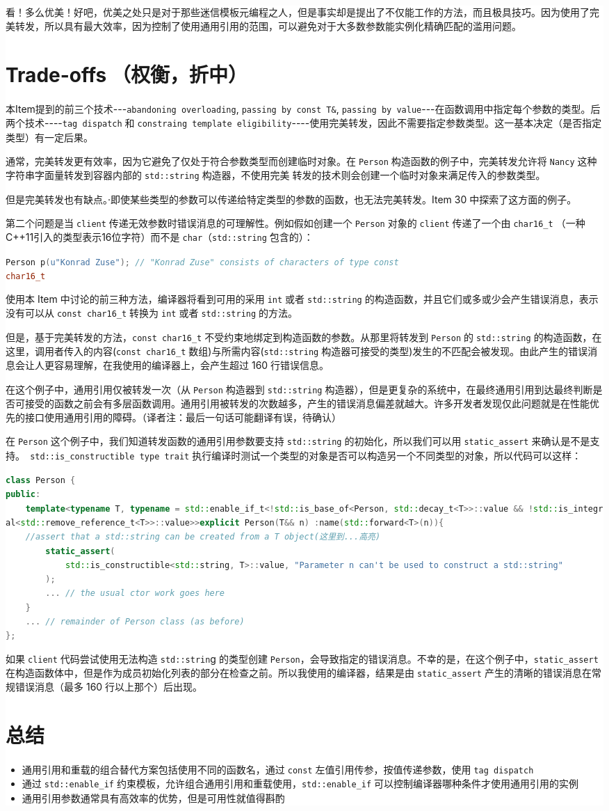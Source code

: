 看！多么优美！好吧，优美之处只是对于那些迷信模板元编程之⼈，但是事实却是提出了不仅能⼯作的⽅法，而且极具技巧。因为使⽤了完美转发，所以具有最⼤效率，因为控制了使⽤通⽤引⽤的范围，可以避免对于⼤多数参数能实例化精确匹配的滥⽤问题。

# Trade-offs （权衡，折中）

本Item提到的前三个技术---`abandoning overloading`, `passing by const T&`, `passing by value`---在函数调⽤中指定每个参数的类型。后两个技术----`tag dispatch` 和 `constraing template eligibility`----使⽤完美转发，因此不需要指定参数类型。这⼀基本决定（是否指定类型）有⼀定后果。

通常，完美转发更有效率，因为它避免了仅处于符合参数类型而创建临时对象。在 `Person` 构造函数的例⼦中，完美转发允许将 `Nancy` 这种字符串字⾯量转发到容器内部的 `std::string` 构造器，不使⽤完美
转发的技术则会创建⼀个临时对象来满⾜传⼊的参数类型。

但是完美转发也有缺点。·即使某些类型的参数可以传递给特定类型的参数的函数，也⽆法完美转发。Item 30 中探索了这⽅⾯的例⼦。

第⼆个问题是当 `client` 传递⽆效参数时错误消息的可理解性。例如假如创建⼀个 `Person` 对象的 `client` 传递了⼀个由 `char16_t` （⼀种C++11引⼊的类型表⽰16位字符）而不是 `char`（`std::string` 包含的）：

```cpp
Person p(u"Konrad Zuse"); // "Konrad Zuse" consists of characters of type const
char16_t
```

使⽤本 Item 中讨论的前三种⽅法，编译器将看到可⽤的采⽤ `int` 或者 `std::string` 的构造函数，并且它们或多或少会产⽣错误消息，表⽰没有可以从 `const char16_t` 转换为 `int` 或者 `std::string` 的⽅法。

但是，基于完美转发的⽅法，`const char16_t` 不受约束地绑定到构造函数的参数。从那⾥将转发到 `Person` 的 `std::string` 的构造函数，在这⾥，调⽤者传⼊的内容(`const char16_t` 数组)与所需内容(`std::string` 构造器可接受的类型)发⽣的不匹配会被发现。由此产⽣的错误消息会让⼈更容易理解，在我使⽤的编译器上，会产⽣超过 160 ⾏错误信息。

在这个例⼦中，通⽤引⽤仅被转发⼀次（从 `Person` 构造器到 `std::string` 构造器），但是更复杂的系统中，在最终通⽤引⽤到达最终判断是否可接受的函数之前会有多层函数调⽤。通⽤引⽤被转发的次数越多，产⽣的错误消息偏差就越⼤。许多开发者发现仅此问题就是在性能优先的接口使⽤通⽤引⽤的障碍。（译者注：最后⼀句话可能翻译有误，待确认）

在 `Person` 这个例⼦中，我们知道转发函数的通⽤引⽤参数要⽀持 `std::string` 的初始化，所以我们可以⽤ `static_assert` 来确认是不是⽀持。` std::is_constructible type trait` 执⾏编译时测试⼀个类型的对象是否可以构造另⼀个不同类型的对象，所以代码可以这样：

```cpp
class Person {
public:
    template<typename T, typename = std::enable_if_t<!std::is_base_of<Person, std::decay_t<T>>::value && !std::is_integral<std::remove_reference_t<T>>::value>>explicit Person(T&& n) :name(std::forward<T>(n)){
    //assert that a std::string can be created from a T object(这⾥到...⾼亮)
        static_assert(
            std::is_constructible<std::string, T>::value, "Parameter n can't be used to construct a std::string"
        );
        ... // the usual ctor work goes here
    }
    ... // remainder of Person class (as before)
};
```

如果 `client` 代码尝试使⽤⽆法构造 `std::strin`g 的类型创建 `Person`，会导致指定的错误消息。不幸的是，在这个例⼦中，`static_assert` 在构造函数体中，但是作为成员初始化列表的部分在检查之前。所以我使⽤的编译器，结果是由 `static_assert` 产⽣的清晰的错误消息在常规错误消息（最多 160 ⾏以上那个）后出现。

# 总结

- 通⽤引⽤和重载的组合替代⽅案包括使⽤不同的函数名，通过 `const` 左值引⽤传参，按值传递参数，使⽤ `tag dispatch`
- 通过 `std::enable_if` 约束模板，允许组合通⽤引⽤和重载使⽤，`std::enable_if` 可以控制编译器哪种条件才使⽤通⽤引⽤的实例
- 通⽤引⽤参数通常具有⾼效率的优势，但是可⽤性就值得斟酌